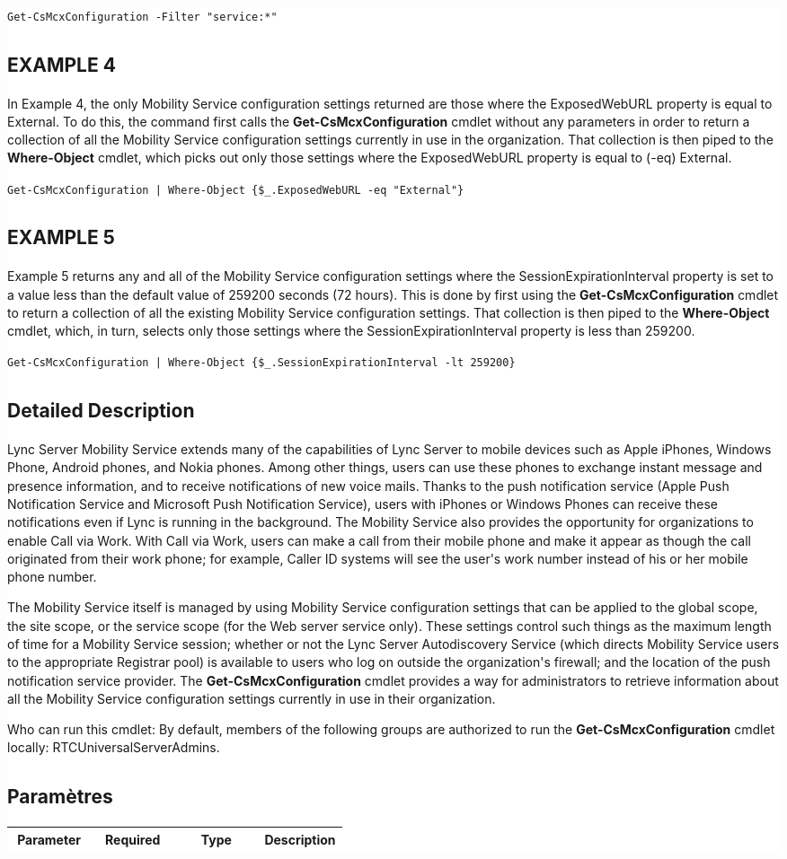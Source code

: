     Get-CsMcxConfiguration -Filter "service:*"

## EXAMPLE 4

In Example 4, the only Mobility Service configuration settings returned are those where the ExposedWebURL property is equal to External. To do this, the command first calls the **Get-CsMcxConfiguration** cmdlet without any parameters in order to return a collection of all the Mobility Service configuration settings currently in use in the organization. That collection is then piped to the **Where-Object** cmdlet, which picks out only those settings where the ExposedWebURL property is equal to (-eq) External.

    Get-CsMcxConfiguration | Where-Object {$_.ExposedWebURL -eq "External"}

## EXAMPLE 5

Example 5 returns any and all of the Mobility Service configuration settings where the SessionExpirationInterval property is set to a value less than the default value of 259200 seconds (72 hours). This is done by first using the **Get-CsMcxConfiguration** cmdlet to return a collection of all the existing Mobility Service configuration settings. That collection is then piped to the **Where-Object** cmdlet, which, in turn, selects only those settings where the SessionExpirationInterval property is less than 259200.

    Get-CsMcxConfiguration | Where-Object {$_.SessionExpirationInterval -lt 259200}

## Detailed Description

Lync Server Mobility Service extends many of the capabilities of Lync Server to mobile devices such as Apple iPhones, Windows Phone, Android phones, and Nokia phones. Among other things, users can use these phones to exchange instant message and presence information, and to receive notifications of new voice mails. Thanks to the push notification service (Apple Push Notification Service and Microsoft Push Notification Service), users with iPhones or Windows Phones can receive these notifications even if Lync is running in the background. The Mobility Service also provides the opportunity for organizations to enable Call via Work. With Call via Work, users can make a call from their mobile phone and make it appear as though the call originated from their work phone; for example, Caller ID systems will see the user's work number instead of his or her mobile phone number.

The Mobility Service itself is managed by using Mobility Service configuration settings that can be applied to the global scope, the site scope, or the service scope (for the Web server service only). These settings control such things as the maximum length of time for a Mobility Service session; whether or not the Lync Server Autodiscovery Service (which directs Mobility Service users to the appropriate Registrar pool) is available to users who log on outside the organization's firewall; and the location of the push notification service provider. The **Get-CsMcxConfiguration** cmdlet provides a way for administrators to retrieve information about all the Mobility Service configuration settings currently in use in their organization.

Who can run this cmdlet: By default, members of the following groups are authorized to run the **Get-CsMcxConfiguration** cmdlet locally: RTCUniversalServerAdmins.

## Paramètres


<table>
<colgroup>
<col style="width: 25%" />
<col style="width: 25%" />
<col style="width: 25%" />
<col style="width: 25%" />
</colgroup>
<thead>
<tr class="header">
<th>Parameter</th>
<th>Required</th>
<th>Type</th>
<th>Description</th>
</tr>